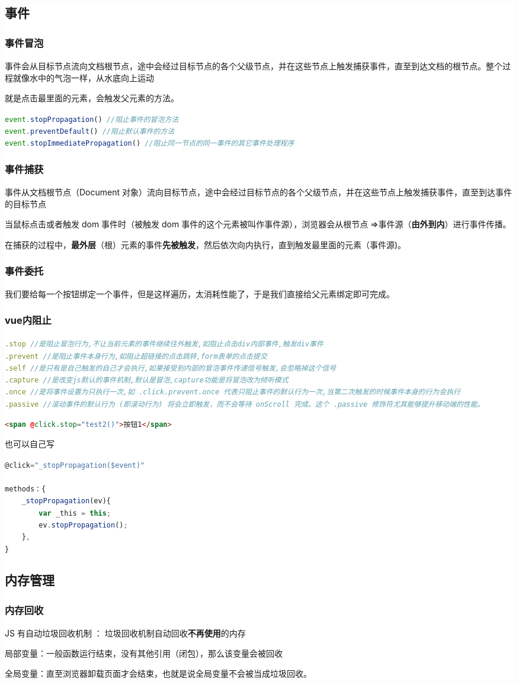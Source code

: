 ## 事件
### 事件冒泡
事件会从目标节点流向文档根节点，途中会经过目标节点的各个父级节点，并在这些节点上触发捕获事件，直至到达文档的根节点。整个过程就像水中的气泡一样，从水底向上运动

就是点击最里面的元素，会触发父元素的方法。

```javascript
event.stopPropagation() //阻止事件的冒泡方法
event.preventDefault() //阻止默认事件的方法
event.stopImmediatePropagation() //阻止同一节点的同一事件的其它事件处理程序
```
### 事件捕获
事件从文档根节点（Document 对象）流向目标节点，途中会经过目标节点的各个父级节点，并在这些节点上触发捕获事件，直至到达事件的目标节点

当鼠标点击或者触发 dom 事件时（被触发 dom 事件的这个元素被叫作事件源），浏览器会从根节点 =>事件源（**由外到内**）进行事件传播。

在捕获的过程中，**最外层**（根）元素的事件**先被触发**，然后依次向内执行，直到触发最里面的元素（事件源)。
### 事件委托
我们要给每一个按钮绑定一个事件，但是这样遍历，太消耗性能了，于是我们直接给父元素绑定即可完成。
### vue内阻止
```javascript
.stop //是阻止冒泡行为,不让当前元素的事件继续往外触发,如阻止点击div内部事件,触发div事件
.prevent //是阻止事件本身行为,如阻止超链接的点击跳转,form表单的点击提交
.self //是只有是自己触发的自己才会执行,如果接受到内部的冒泡事件传递信号触发,会忽略掉这个信号
.capture //是改变js默认的事件机制,默认是冒泡,capture功能是将冒泡改为倾听模式
.once //是将事件设置为只执行一次,如 .click.prevent.once 代表只阻止事件的默认行为一次,当第二次触发的时候事件本身的行为会执行
.passive //滚动事件的默认行为 (即滚动行为) 将会立即触发，而不会等待 onScroll 完成。这个 .passive 修饰符尤其能够提升移动端的性能。
```
```HTML
<span @click.stop="test2()">按钮1</span>    
```
也可以自己写
```javascript
@click="_stopPropagation($event)"
 
methods：{      
    _stopPropagation(ev){      
        var _this = this;      
        ev.stopPropagation();      
    },
}
```

## 内存管理
### 内存回收
JS 有自动垃圾回收机制 ： 垃圾回收机制自动回收**不再使用**的内存

局部变量：一般函数运行结束，没有其他引用（闭包），那么该变量会被回收

全局变量：直至浏览器卸载页面才会结束，也就是说全局变量不会被当成垃圾回收。
